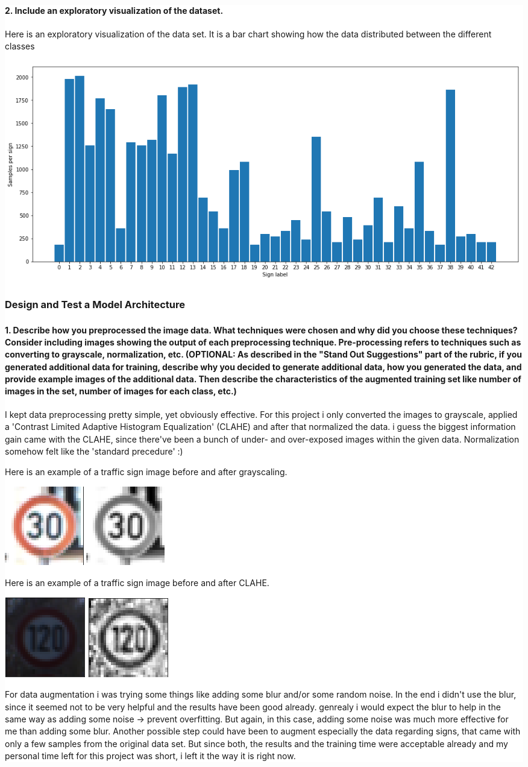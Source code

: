 #### 2. Include an exploratory visualization of the dataset.

Here is an exploratory visualization of the data set. It is a bar chart showing how the data distributed between
the different classes

![sign_hist]

### Design and Test a Model Architecture

#### 1. Describe how you preprocessed the image data. What techniques were chosen and why did you choose these techniques? Consider including images showing the output of each preprocessing technique. Pre-processing refers to techniques such as converting to grayscale, normalization, etc. (OPTIONAL: As described in the "Stand Out Suggestions" part of the rubric, if you generated additional data for training, describe why you decided to generate additional data, how you generated the data, and provide example images of the additional data. Then describe the characteristics of the augmented training set like number of images in the set, number of images for each class, etc.)

I kept data preprocessing pretty simple, yet obviously effective. For this project i only converted the images
to grayscale, applied a 'Contrast Limited Adaptive Histogram Equalization' (CLAHE) and after that normalized the data.
i guess the biggest information gain came with the CLAHE, since there've been a bunch of under- and over-exposed
images within the given data. Normalization somehow felt like the 'standard precedure' :)

Here is an example of a traffic sign image before and after grayscaling.

![color_image]
![gray_image]

Here is an example of a traffic sign image before and after CLAHE.

![dark_image]
![CLAHE_image]


For data augmentation i was trying some things like adding some blur and/or some random noise. In the end i didn't use the blur, since it seemed not to be very helpful and the results have been good already. genrealy i would expect the blur to help in the same way as adding some noise -> prevent overfitting. But again, in this case, adding some noise was much more effective for me than adding some blur.
Another possible step could have been to augment especially the data regarding signs, that came with only a few samples
from the original data set. But since both, the results and the training time were acceptable already and my personal time left for this project was short, i left it the way it is right now.


[//]: # (Image References)
[sign_hist]: ./images_for_review/sign_histogram.png "sign histogram"
[color_image]: ./images_for_review/color_image.png "colored street sign image"
[gray_image]: ./images_for_review/gray_image.png "grayscale street sign image"
[dark_image]: ./images_for_review/dark_image.png "dark street sign image"
[CLAHE_image]: ./images_for_review/CLAHE_image.png "image preprocessed with CLAHE (Contrast Limited Adaptive Histogram Equalization)"
[noise_image]: ./images_for_review/noise_image.png "image augmented with random noise"
[5_web_samples]: ./images_for_review/5_web_samples.png "5 random samples from the online database"